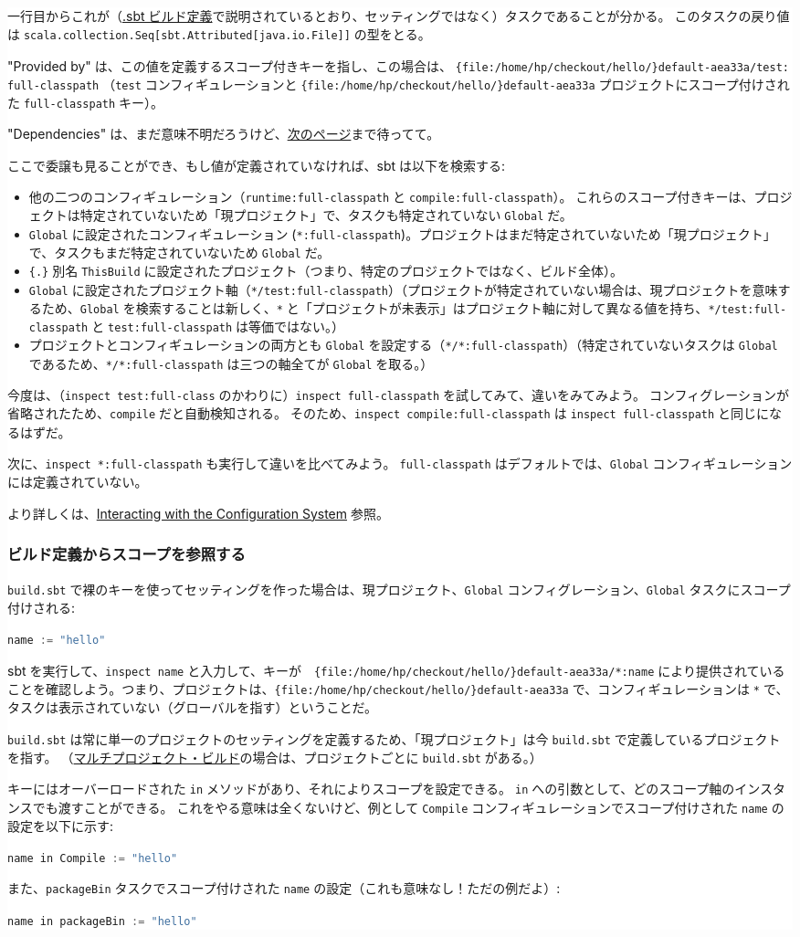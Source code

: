 一行目からこれが（[.sbt ビルド定義][Basic-Def]で説明されているとおり、セッティングではなく）タスクであることが分かる。
このタスクの戻り値は `scala.collection.Seq[sbt.Attributed[java.io.File]]` の型をとる。

"Provided by" は、この値を定義するスコープ付きキーを指し、この場合は、
`{file:/home/hp/checkout/hello/}default-aea33a/test:full-classpath`
（`test` コンフィギュレーションと `{file:/home/hp/checkout/hello/}default-aea33a` プロジェクトにスコープ付けされた `full-classpath` キー）。

"Dependencies" は、まだ意味不明だろうけど、[次のページ][More-About-Settings]まで待ってて。

ここで委譲も見ることができ、もし値が定義されていなければ、sbt は以下を検索する:

 - 他の二つのコンフィギュレーション（`runtime:full-classpath` と `compile:full-classpath`）。
   これらのスコープ付きキーは、プロジェクトは特定されていないため「現プロジェクト」で、タスクも特定されていない `Global` だ。
 - `Global` に設定されたコンフィギュレーション (`*:full-classpath`)。プロジェクトはまだ特定されていないため「現プロジェクト」で、タスクもまだ特定されていないため `Global` だ。
 - `{.}` 別名 `ThisBuild` に設定されたプロジェクト（つまり、特定のプロジェクトではなく、ビルド全体）。
 - `Global` に設定されたプロジェクト軸（`*/test:full-classpath`）（プロジェクトが特定されていない場合は、現プロジェクトを意味するため、`Global` を検索することは新しく、`*` と「プロジェクトが未表示」はプロジェクト軸に対して異なる値を持ち、`*/test:full-classpath` と `test:full-classpath` は等価ではない。）
 - プロジェクトとコンフィギュレーションの両方とも `Global` を設定する（`*/*:full-classpath`）（特定されていないタスクは `Global` であるため、`*/*:full-classpath` は三つの軸全てが `Global` を取る。）

今度は、（`inspect test:full-class` のかわりに）`inspect full-classpath` を試してみて、違いをみてみよう。
コンフィグレーションが省略されたため、`compile` だと自動検知される。
そのため、`inspect compile:full-classpath` は `inspect full-classpath` と同じになるはずだ。

次に、`inspect *:full-classpath` も実行して違いを比べてみよう。
`full-classpath` はデフォルトでは、`Global` コンフィギュレーションには定義されていない。

より詳しくは、[Interacting with the Configuration System][Inspecting-Settings] 参照。

### ビルド定義からスコープを参照する

`build.sbt` で裸のキーを使ってセッティングを作った場合は、現プロジェクト、`Global` コンフィグレーション、`Global` タスクにスコープ付けされる:

```scala
name := "hello"
```

sbt を実行して、`inspect name` と入力して、キーが　`{file:/home/hp/checkout/hello/}default-aea33a/*:name` により提供されていることを確認しよう。つまり、プロジェクトは、`{file:/home/hp/checkout/hello/}default-aea33a` で、コンフィギュレーションは `*` で、タスクは表示されていない（グローバルを指す）ということだ。



`build.sbt` は常に単一のプロジェクトのセッティングを定義するため、「現プロジェクト」は今 `build.sbt` で定義しているプロジェクトを指す。
（[マルチプロジェクト・ビルド][Multi-Project]の場合は、プロジェクトごとに `build.sbt` がある。）

キーにはオーバーロードされた `in` メソッドがあり、それによりスコープを設定できる。
`in` への引数として、どのスコープ軸のインスタンスでも渡すことができる。
これをやる意味は全くないけど、例として `Compile` コンフィギュレーションでスコープ付けされた `name` の設定を以下に示す:

```scala
name in Compile := "hello"
```

また、`packageBin` タスクでスコープ付けされた `name` の設定（これも意味なし！ただの例だよ）:

```scala
name in packageBin := "hello"
```


  [MavenScopes]: https://maven.apache.org/guides/introduction/introduction-to-dependency-mechanism.html#Dependency_Scope
  [Basic-Def]: Basic-Def.html
  [More-About-Settings]: More-About-Settings.html
  [Library-Dependencies]: Library-Dependencies.html
  [Multi-Project]: Multi-Project.html
  [Inspecting-Settings]: ../../docs/Inspecting-Settings.html